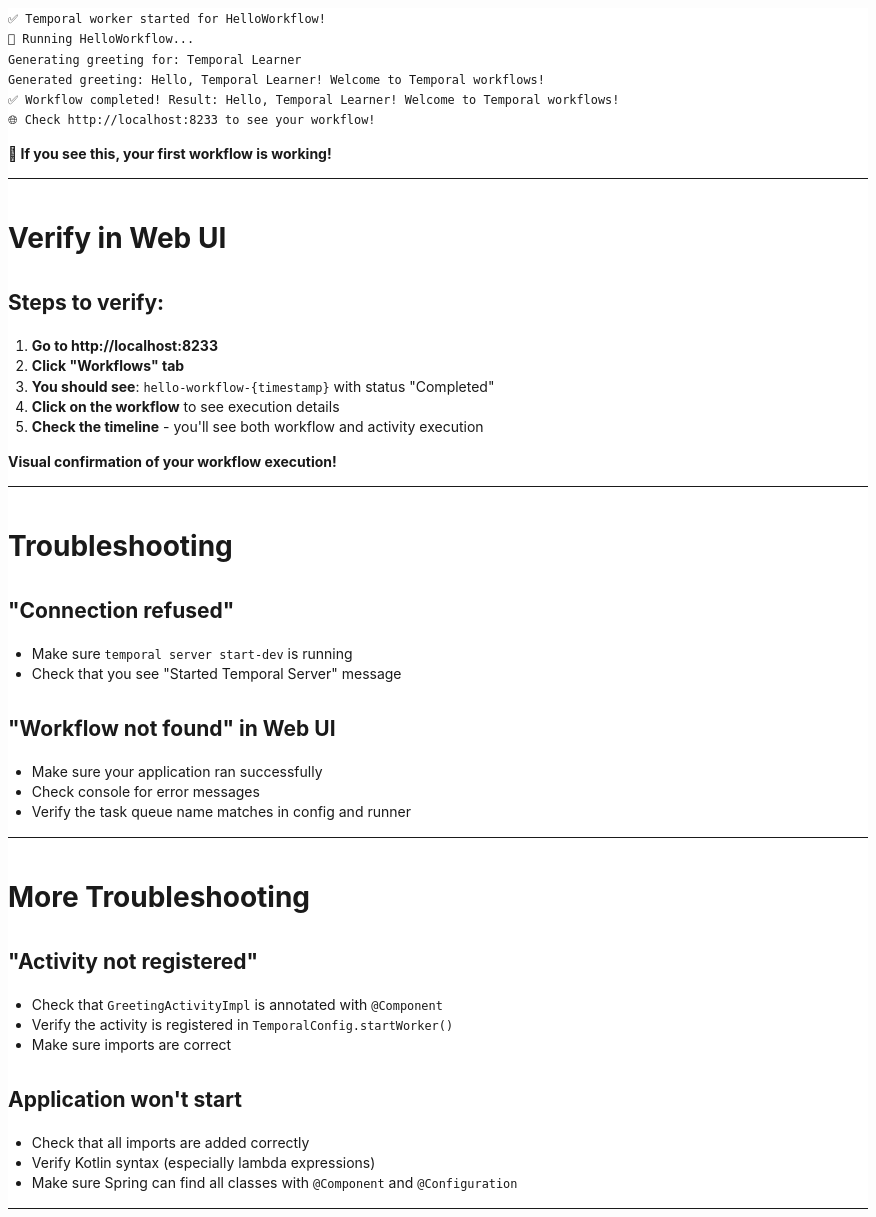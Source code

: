 ```
✅ Temporal worker started for HelloWorkflow!
🚀 Running HelloWorkflow...
Generating greeting for: Temporal Learner
Generated greeting: Hello, Temporal Learner! Welcome to Temporal workflows!
✅ Workflow completed! Result: Hello, Temporal Learner! Welcome to Temporal workflows!
🌐 Check http://localhost:8233 to see your workflow!
```

**🎉 If you see this, your first workflow is working!**

---

# Verify in Web UI

## **Steps to verify:**

1. **Go to http://localhost:8233**
2. **Click "Workflows" tab**
3. **You should see**: `hello-workflow-{timestamp}` with status "Completed"
4. **Click on the workflow** to see execution details
5. **Check the timeline** - you'll see both workflow and activity execution

**Visual confirmation of your workflow execution!**

---

# Troubleshooting

## **"Connection refused"**
- Make sure `temporal server start-dev` is running
- Check that you see "Started Temporal Server" message

## **"Workflow not found" in Web UI**
- Make sure your application ran successfully
- Check console for error messages
- Verify the task queue name matches in config and runner

---

# More Troubleshooting

## **"Activity not registered"**
- Check that `GreetingActivityImpl` is annotated with `@Component`
- Verify the activity is registered in `TemporalConfig.startWorker()`
- Make sure imports are correct

## **Application won't start**
- Check that all imports are added correctly
- Verify Kotlin syntax (especially lambda expressions)
- Make sure Spring can find all classes with `@Component` and `@Configuration`

---